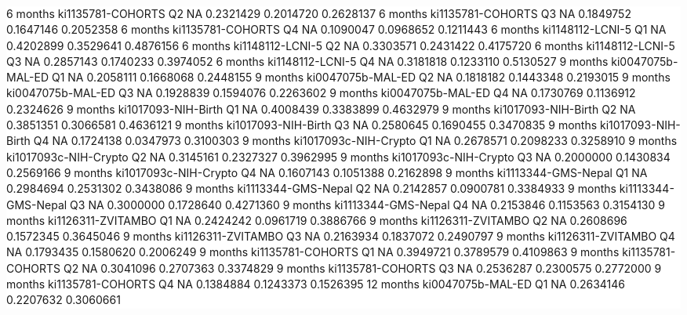 6 months    ki1135781-COHORTS       Q2                   NA                0.2321429   0.2014720   0.2628137
6 months    ki1135781-COHORTS       Q3                   NA                0.1849752   0.1647146   0.2052358
6 months    ki1135781-COHORTS       Q4                   NA                0.1090047   0.0968652   0.1211443
6 months    ki1148112-LCNI-5        Q1                   NA                0.4202899   0.3529641   0.4876156
6 months    ki1148112-LCNI-5        Q2                   NA                0.3303571   0.2431422   0.4175720
6 months    ki1148112-LCNI-5        Q3                   NA                0.2857143   0.1740233   0.3974052
6 months    ki1148112-LCNI-5        Q4                   NA                0.3181818   0.1233110   0.5130527
9 months    ki0047075b-MAL-ED       Q1                   NA                0.2058111   0.1668068   0.2448155
9 months    ki0047075b-MAL-ED       Q2                   NA                0.1818182   0.1443348   0.2193015
9 months    ki0047075b-MAL-ED       Q3                   NA                0.1928839   0.1594076   0.2263602
9 months    ki0047075b-MAL-ED       Q4                   NA                0.1730769   0.1136912   0.2324626
9 months    ki1017093-NIH-Birth     Q1                   NA                0.4008439   0.3383899   0.4632979
9 months    ki1017093-NIH-Birth     Q2                   NA                0.3851351   0.3066581   0.4636121
9 months    ki1017093-NIH-Birth     Q3                   NA                0.2580645   0.1690455   0.3470835
9 months    ki1017093-NIH-Birth     Q4                   NA                0.1724138   0.0347973   0.3100303
9 months    ki1017093c-NIH-Crypto   Q1                   NA                0.2678571   0.2098233   0.3258910
9 months    ki1017093c-NIH-Crypto   Q2                   NA                0.3145161   0.2327327   0.3962995
9 months    ki1017093c-NIH-Crypto   Q3                   NA                0.2000000   0.1430834   0.2569166
9 months    ki1017093c-NIH-Crypto   Q4                   NA                0.1607143   0.1051388   0.2162898
9 months    ki1113344-GMS-Nepal     Q1                   NA                0.2984694   0.2531302   0.3438086
9 months    ki1113344-GMS-Nepal     Q2                   NA                0.2142857   0.0900781   0.3384933
9 months    ki1113344-GMS-Nepal     Q3                   NA                0.3000000   0.1728640   0.4271360
9 months    ki1113344-GMS-Nepal     Q4                   NA                0.2153846   0.1153563   0.3154130
9 months    ki1126311-ZVITAMBO      Q1                   NA                0.2424242   0.0961719   0.3886766
9 months    ki1126311-ZVITAMBO      Q2                   NA                0.2608696   0.1572345   0.3645046
9 months    ki1126311-ZVITAMBO      Q3                   NA                0.2163934   0.1837072   0.2490797
9 months    ki1126311-ZVITAMBO      Q4                   NA                0.1793435   0.1580620   0.2006249
9 months    ki1135781-COHORTS       Q1                   NA                0.3949721   0.3789579   0.4109863
9 months    ki1135781-COHORTS       Q2                   NA                0.3041096   0.2707363   0.3374829
9 months    ki1135781-COHORTS       Q3                   NA                0.2536287   0.2300575   0.2772000
9 months    ki1135781-COHORTS       Q4                   NA                0.1384884   0.1243373   0.1526395
12 months   ki0047075b-MAL-ED       Q1                   NA                0.2634146   0.2207632   0.3060661